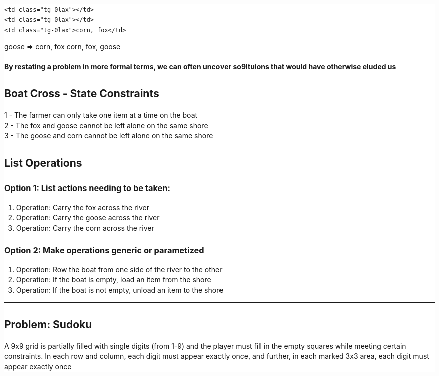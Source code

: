     <td class="tg-0lax"></td>
    <td class="tg-0lax"></td>
    <td class="tg-0lax">corn, fox</td>
  </tr>
  <tr>
    <td class="tg-0lax">goose</td>
    <td class="tg-0lax">=&gt;</td>
    <td class="tg-0lax">corn, fox</td>
    <td class="tg-0lax"></td>
    <td class="tg-0lax"></td>
  </tr>
  <tr>
    <td class="tg-0lax">corn, fox, goose</td>
    <td class="tg-0lax"></td>
    <td class="tg-0lax"></td>
    <td class="tg-0lax"></td>
    <td class="tg-0lax"></td>
  </tr>
</table>
</div>
</pre>

#### By restating a problem in more formal terms, we can often uncover so9ltuions that would have otherwise eluded us

## Boat Cross - State Constraints

1 - The farmer can only take one item at a time on the boat<br/>
2 - The fox and goose cannot be left alone on the same shore<br/>
3 - The goose and corn cannot be left alone on the same shore

## List Operations

### Option 1: List actions needing to be taken:

1. Operation: Carry the fox across the river<br/>
2. Operation: Carry the goose across the river<br/>
3. Operation: Carry the corn across the river

### Option 2: Make operations generic or parametized

1. Operation: Row the boat from one side of the river to the other<br/>
2. Operation: If the boat is empty, load an item from the shore<br/>
3. Operation: If the boat is not empty, unload an item to the shore

---

## Problem: Sudoku

A 9x9 grid is partially filled with single digits (from 1-9) and the player must fill in the empty squares while meeting certain constraints. In each row and column, each digit must appear exactly once, and further, in each marked 3x3 area, each digit must appear exactly once
